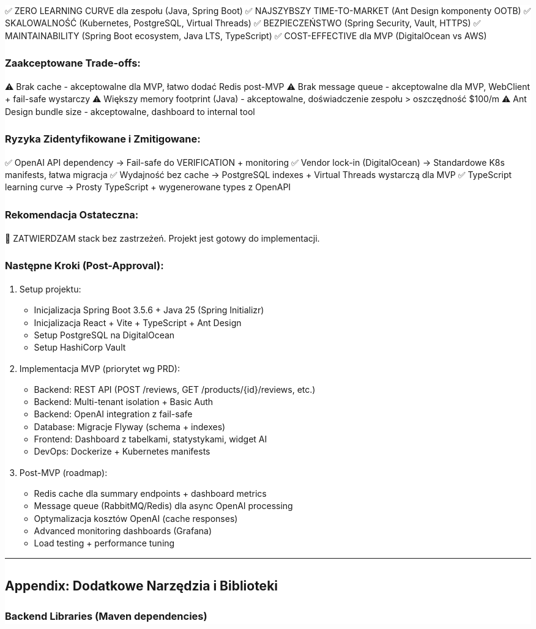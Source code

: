✅ ZERO LEARNING CURVE dla zespołu (Java, Spring Boot)
✅ NAJSZYBSZY TIME-TO-MARKET (Ant Design komponenty OOTB)
✅ SKALOWALNOŚĆ (Kubernetes, PostgreSQL, Virtual Threads)
✅ BEZPIECZEŃSTWO (Spring Security, Vault, HTTPS)
✅ MAINTAINABILITY (Spring Boot ecosystem, Java LTS, TypeScript)
✅ COST-EFFECTIVE dla MVP (DigitalOcean vs AWS)

### Zaakceptowane Trade-offs:

⚠️ Brak cache - akceptowalne dla MVP, łatwo dodać Redis post-MVP
⚠️ Brak message queue - akceptowalne dla MVP, WebClient + fail-safe wystarczy
⚠️ Większy memory footprint (Java) - akceptowalne, doświadczenie zespołu > oszczędność $100/m
⚠️ Ant Design bundle size - akceptowalne, dashboard to internal tool

### Ryzyka Zidentyfikowane i Zmitigowane:

✅ OpenAI API dependency → Fail-safe do VERIFICATION + monitoring
✅ Vendor lock-in (DigitalOcean) → Standardowe K8s manifests, łatwa migracja
✅ Wydajność bez cache → PostgreSQL indexes + Virtual Threads wystarczą dla MVP
✅ TypeScript learning curve → Prosty TypeScript + wygenerowane types z OpenAPI

### Rekomendacja Ostateczna:

🚀 ZATWIERDZAM stack bez zastrzeżeń. Projekt jest gotowy do implementacji.

### Następne Kroki (Post-Approval):

1. Setup projektu:
   - Inicjalizacja Spring Boot 3.5.6 + Java 25 (Spring Initializr)
   - Inicjalizacja React + Vite + TypeScript + Ant Design
   - Setup PostgreSQL na DigitalOcean
   - Setup HashiCorp Vault

2. Implementacja MVP (priorytet wg PRD):
   - Backend: REST API (POST /reviews, GET /products/{id}/reviews, etc.)
   - Backend: Multi-tenant isolation + Basic Auth
   - Backend: OpenAI integration z fail-safe
   - Database: Migracje Flyway (schema + indexes)
   - Frontend: Dashboard z tabelkami, statystykami, widget AI
   - DevOps: Dockerize + Kubernetes manifests

3. Post-MVP (roadmap):
   - Redis cache dla summary endpoints + dashboard metrics
   - Message queue (RabbitMQ/Redis) dla async OpenAI processing
   - Optymalizacja kosztów OpenAI (cache responses)
   - Advanced monitoring dashboards (Grafana)
   - Load testing + performance tuning

---

## Appendix: Dodatkowe Narzędzia i Biblioteki

### Backend Libraries (Maven dependencies)
